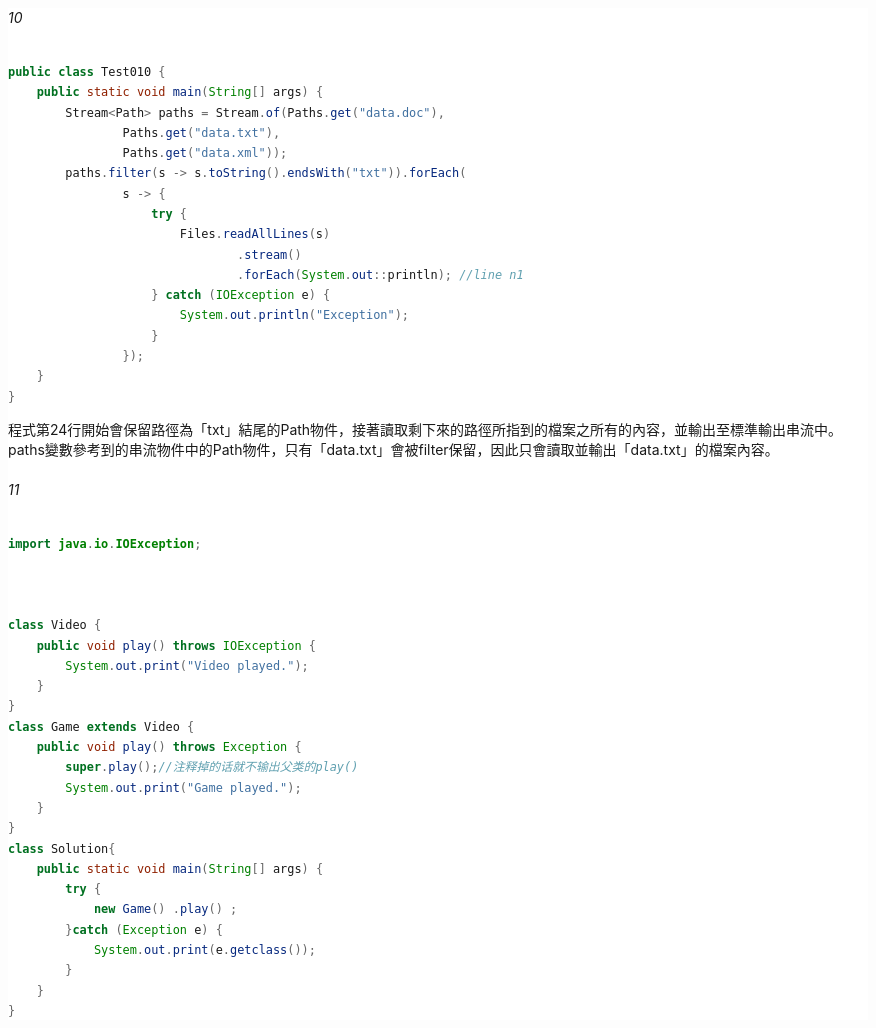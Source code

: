 

###### 10

```java
public class Test010 {
    public static void main(String[] args) {
        Stream<Path> paths = Stream.of(Paths.get("data.doc"),
                Paths.get("data.txt"),
                Paths.get("data.xml"));
        paths.filter(s -> s.toString().endsWith("txt")).forEach(
                s -> {
                    try {
                        Files.readAllLines(s)
                                .stream()
                                .forEach(System.out::println); //line n1
                    } catch (IOException e) {
                        System.out.println("Exception");
                    }
                });
    }
}
```

程式第24行開始會保留路徑為「txt」結尾的Path物件，接著讀取剩下來的路徑所指到的檔案之所有的內容，並輸出至標準輸出串流中。paths變數參考到的串流物件中的Path物件，只有「data.txt」會被filter保留，因此只會讀取並輸出「data.txt」的檔案內容。



###### 11

```java
import java.io.IOException;



class Video {
    public void play() throws IOException {
        System.out.print("Video played.");
    }
}
class Game extends Video {
    public void play() throws Exception {
        super.play();//注释掉的话就不输出父类的play()
        System.out.print("Game played.");
    }
}
class Solution{
    public static void main(String[] args) {
        try {
            new Game() .play() ;
        }catch (Exception e) {
            System.out.print(e.getclass());
        }
    }
}
```
